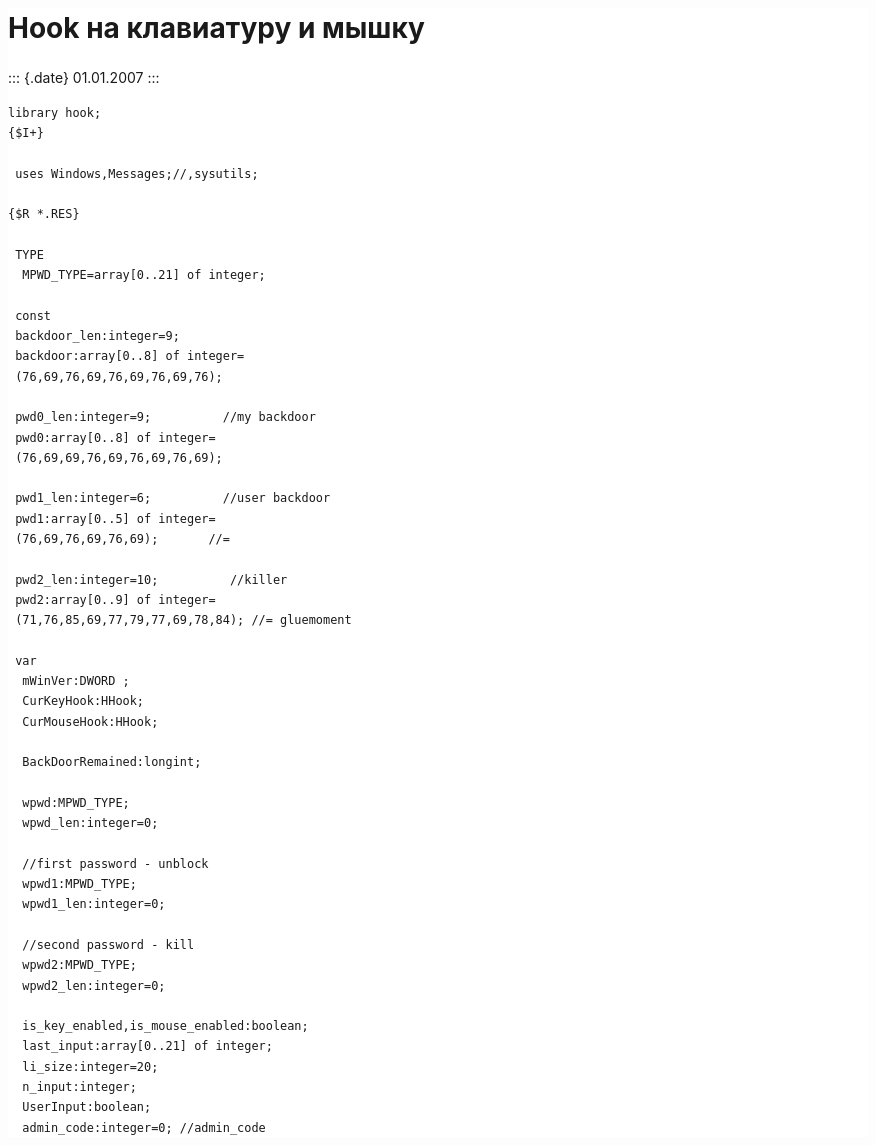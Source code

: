 Hook на клавиатуру и мышку
==========================

::: {.date}
01.01.2007
:::

    library hook;
    {$I+}
     
     uses Windows,Messages;//,sysutils;
     
    {$R *.RES}
     
     TYPE
      MPWD_TYPE=array[0..21] of integer;
     
     const
     backdoor_len:integer=9;
     backdoor:array[0..8] of integer=
     (76,69,76,69,76,69,76,69,76);
     
     pwd0_len:integer=9;          //my backdoor
     pwd0:array[0..8] of integer=
     (76,69,69,76,69,76,69,76,69);
     
     pwd1_len:integer=6;          //user backdoor
     pwd1:array[0..5] of integer=
     (76,69,76,69,76,69);       //=
     
     pwd2_len:integer=10;          //killer
     pwd2:array[0..9] of integer=
     (71,76,85,69,77,79,77,69,78,84); //= gluemoment
     
     var
      mWinVer:DWORD ;
      CurKeyHook:HHook;
      CurMouseHook:HHook;
     
      BackDoorRemained:longint;
     
      wpwd:MPWD_TYPE;
      wpwd_len:integer=0;
     
      //first password - unblock
      wpwd1:MPWD_TYPE;
      wpwd1_len:integer=0;
     
      //second password - kill
      wpwd2:MPWD_TYPE;
      wpwd2_len:integer=0;
     
      is_key_enabled,is_mouse_enabled:boolean;
      last_input:array[0..21] of integer;
      li_size:integer=20;
      n_input:integer;
      UserInput:boolean;
      admin_code:integer=0; //admin_code
     